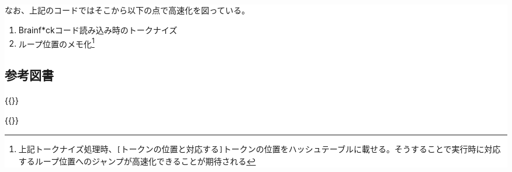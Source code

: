 なお、上記のコードではそこから以下の点で高速化を図っている。

1. Brainf*ckコード読み込み時のトークナイズ
2. ループ位置のメモ化[^3]

[^1]:そして少し過保護に
[^2]:例えば私のような
[^3]:上記トークナイズ処理時、`[`トークンの位置と対応する`]`トークンの位置をハッシュテーブルに載せる。そうすることで実行時に対応するループ位置へのジャンプが高速化できることが期待される

## 参考図書

{{<rawhtml>}}
<iframe style="width:120px;height:240px;" marginwidth="0" marginheight="0" scrolling="no" frameborder="0" src="//rcm-fe.amazon-adsystem.com/e/cm?lt1=_blank&bc1=000000&IS2=1&bg1=FFFFFF&fc1=000000&lc1=0000FF&t=h1g00d-22&language=ja_JP&o=9&p=8&l=as4&m=amazon&f=ifr&ref=as_ss_li_til&asins=4297105594&linkId=2adddcd9dd378709637c18e7cb460a8f"></iframe>
<iframe style="width:120px;height:240px;" marginwidth="0" marginheight="0" scrolling="no" frameborder="0" src="//rcm-fe.amazon-adsystem.com/e/cm?lt1=_blank&bc1=000000&IS2=1&bg1=FFFFFF&fc1=000000&lc1=0000FF&t=h1g00d-22&language=ja_JP&o=9&p=8&l=as4&m=amazon&f=ifr&ref=as_ss_li_til&asins=B077NSY211&linkId=bb9a7faf176e76c579c2aad4e12eed8f"></iframe>
{{</rawhtml>}}